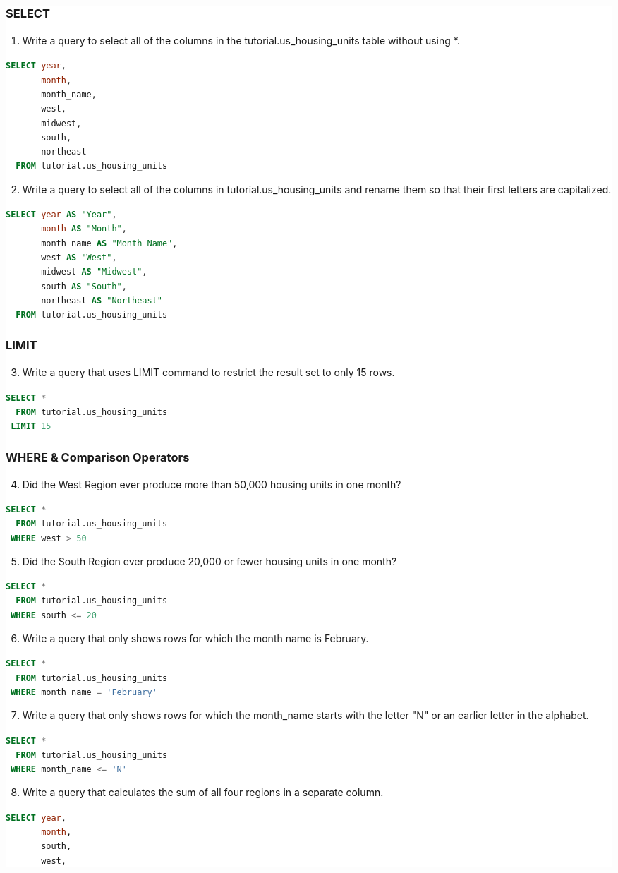### SELECT
1. Write a query to select all of the columns in the tutorial.us_housing_units table without using *.
```sql
SELECT year,
       month,
       month_name,
       west,
       midwest,
       south,
       northeast
  FROM tutorial.us_housing_units
```
2. Write a query to select all of the columns in tutorial.us_housing_units and rename them so that their first letters are capitalized.
```sql
SELECT year AS "Year",
       month AS "Month",
       month_name AS "Month Name",
       west AS "West",
       midwest AS "Midwest",
       south AS "South",
       northeast AS "Northeast"
  FROM tutorial.us_housing_units
```
### LIMIT
3. Write a query that uses LIMIT command to restrict the result set to only 15 rows.
```sql
SELECT *
  FROM tutorial.us_housing_units
 LIMIT 15
```
### WHERE & Comparison Operators
4. Did the West Region ever produce more than 50,000 housing units in one month?
```sql
SELECT *
  FROM tutorial.us_housing_units
 WHERE west > 50
```
5. Did the South Region ever produce 20,000 or fewer housing units in one month?
```sql
SELECT *
  FROM tutorial.us_housing_units
 WHERE south <= 20
```
6. Write a query that only shows rows for which the month name is February.
```sql
SELECT *
  FROM tutorial.us_housing_units
 WHERE month_name = 'February'
```
7. Write a query that only shows rows for which the month_name starts with the letter "N" or an earlier letter in the alphabet.
```sql
SELECT *
  FROM tutorial.us_housing_units
 WHERE month_name <= 'N'
```
8. Write a query that calculates the sum of all four regions in a separate column.
```sql
SELECT year,
       month,
       south,
       west,
```